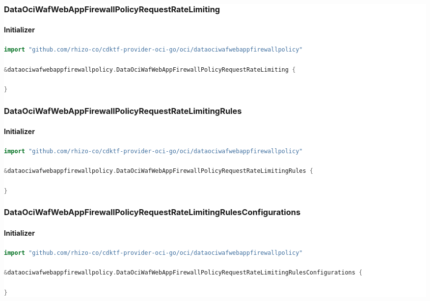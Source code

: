 
### DataOciWafWebAppFirewallPolicyRequestRateLimiting <a name="DataOciWafWebAppFirewallPolicyRequestRateLimiting" id="rhizo-co-terraform-provider-oci.dataOciWafWebAppFirewallPolicy.DataOciWafWebAppFirewallPolicyRequestRateLimiting"></a>

#### Initializer <a name="Initializer" id="rhizo-co-terraform-provider-oci.dataOciWafWebAppFirewallPolicy.DataOciWafWebAppFirewallPolicyRequestRateLimiting.Initializer"></a>

```go
import "github.com/rhizo-co/cdktf-provider-oci-go/oci/dataociwafwebappfirewallpolicy"

&dataociwafwebappfirewallpolicy.DataOciWafWebAppFirewallPolicyRequestRateLimiting {

}
```


### DataOciWafWebAppFirewallPolicyRequestRateLimitingRules <a name="DataOciWafWebAppFirewallPolicyRequestRateLimitingRules" id="rhizo-co-terraform-provider-oci.dataOciWafWebAppFirewallPolicy.DataOciWafWebAppFirewallPolicyRequestRateLimitingRules"></a>

#### Initializer <a name="Initializer" id="rhizo-co-terraform-provider-oci.dataOciWafWebAppFirewallPolicy.DataOciWafWebAppFirewallPolicyRequestRateLimitingRules.Initializer"></a>

```go
import "github.com/rhizo-co/cdktf-provider-oci-go/oci/dataociwafwebappfirewallpolicy"

&dataociwafwebappfirewallpolicy.DataOciWafWebAppFirewallPolicyRequestRateLimitingRules {

}
```


### DataOciWafWebAppFirewallPolicyRequestRateLimitingRulesConfigurations <a name="DataOciWafWebAppFirewallPolicyRequestRateLimitingRulesConfigurations" id="rhizo-co-terraform-provider-oci.dataOciWafWebAppFirewallPolicy.DataOciWafWebAppFirewallPolicyRequestRateLimitingRulesConfigurations"></a>

#### Initializer <a name="Initializer" id="rhizo-co-terraform-provider-oci.dataOciWafWebAppFirewallPolicy.DataOciWafWebAppFirewallPolicyRequestRateLimitingRulesConfigurations.Initializer"></a>

```go
import "github.com/rhizo-co/cdktf-provider-oci-go/oci/dataociwafwebappfirewallpolicy"

&dataociwafwebappfirewallpolicy.DataOciWafWebAppFirewallPolicyRequestRateLimitingRulesConfigurations {

}
```
